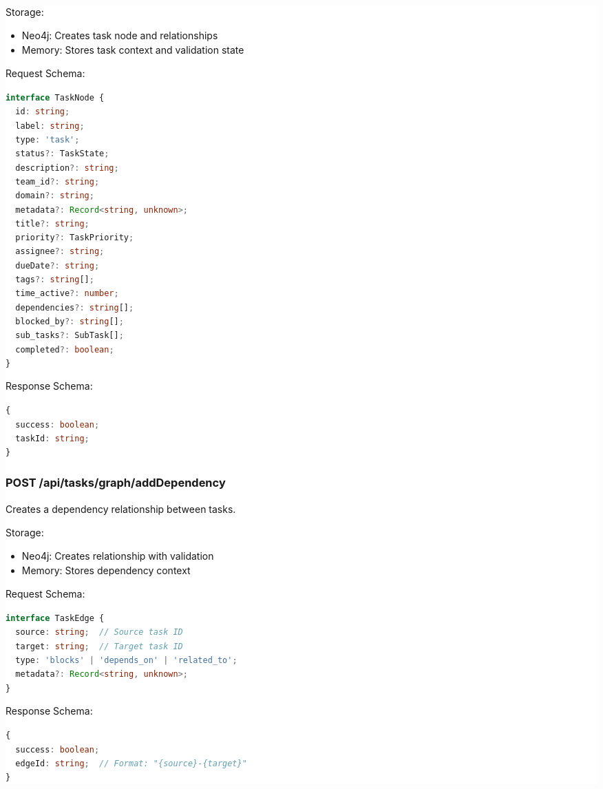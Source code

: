 Storage:
- Neo4j: Creates task node and relationships
- Memory: Stores task context and validation state

Request Schema:
```typescript
interface TaskNode {
  id: string;
  label: string;
  type: 'task';
  status?: TaskState;
  description?: string;
  team_id?: string;
  domain?: string;
  metadata?: Record<string, unknown>;
  title?: string;
  priority?: TaskPriority;
  assignee?: string;
  dueDate?: string;
  tags?: string[];
  time_active?: number;
  dependencies?: string[];
  blocked_by?: string[];
  sub_tasks?: SubTask[];
  completed?: boolean;
}
```

Response Schema:
```typescript
{
  success: boolean;
  taskId: string;
}
```

### POST /api/tasks/graph/addDependency
Creates a dependency relationship between tasks.

Storage:
- Neo4j: Creates relationship with validation
- Memory: Stores dependency context

Request Schema:
```typescript
interface TaskEdge {
  source: string;  // Source task ID
  target: string;  // Target task ID
  type: 'blocks' | 'depends_on' | 'related_to';
  metadata?: Record<string, unknown>;
}
```

Response Schema:
```typescript
{
  success: boolean;
  edgeId: string;  // Format: "{source}-{target}"
}
```
